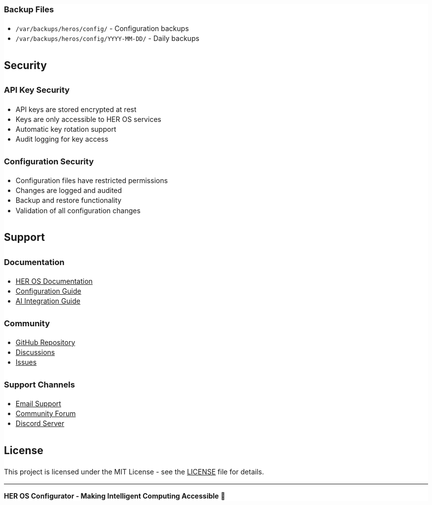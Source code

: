 ### Backup Files
- `/var/backups/heros/config/` - Configuration backups
- `/var/backups/heros/config/YYYY-MM-DD/` - Daily backups

## Security

### API Key Security
- API keys are stored encrypted at rest
- Keys are only accessible to HER OS services
- Automatic key rotation support
- Audit logging for key access

### Configuration Security
- Configuration files have restricted permissions
- Changes are logged and audited
- Backup and restore functionality
- Validation of all configuration changes

## Support

### Documentation
- [HER OS Documentation](https://docs.heros-os.org)
- [Configuration Guide](CONFIGURATION_GUIDE.md)
- [AI Integration Guide](AI_INTEGRATION_GUIDE.md)

### Community
- [GitHub Repository](https://github.com/heros-os/heros)
- [Discussions](https://github.com/heros-os/heros/discussions)
- [Issues](https://github.com/heros-os/heros/issues)

### Support Channels
- [Email Support](mailto:support@heros-os.org)
- [Community Forum](https://forum.heros-os.org)
- [Discord Server](https://discord.gg/heros-os)

## License

This project is licensed under the MIT License - see the [LICENSE](LICENSE) file for details.

---

**HER OS Configurator - Making Intelligent Computing Accessible** 🚀 